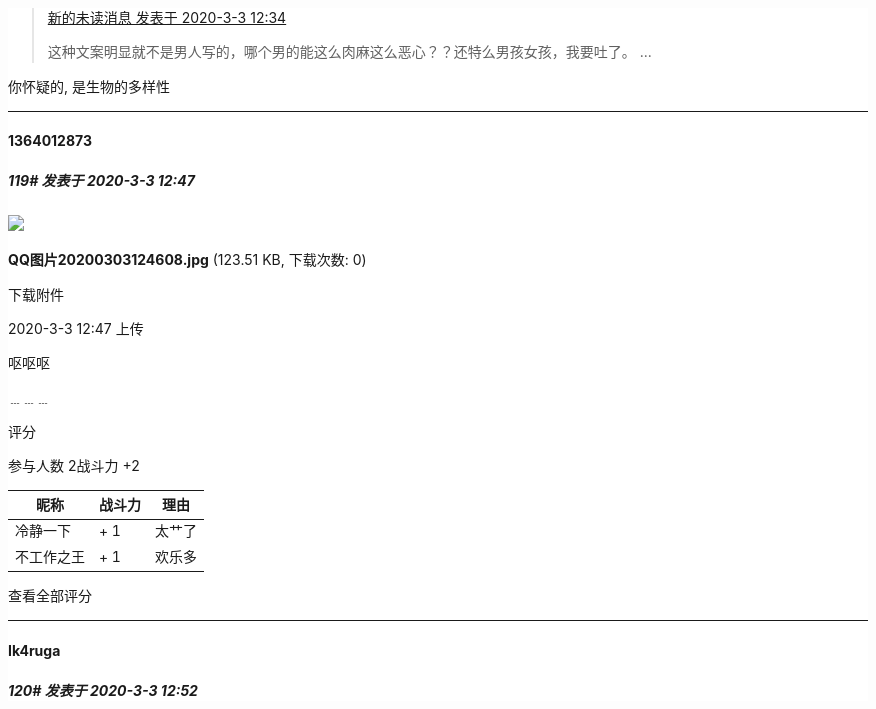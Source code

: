 

<blockquote><a href="httphttps://bbs.saraba1st.com/2b/forum.php?mod=redirect&amp;goto=findpost&amp;pid=46601461&amp;ptid=1916792" target="_blank">新的未读消息 发表于 2020-3-3 12:34</a>

这种文案明显就不是男人写的，哪个男的能这么肉麻这么恶心？？还特么男孩女孩，我要吐了。 ...</blockquote>
你怀疑的, 是生物的多样性







*****

####  1364012873  
##### 119#       发表于 2020-3-3 12:47




<img src="https://img.saraba1st.com/forum/202003/03/124711o4e3cca3h433p5ac.jpg" referrerpolicy="no-referrer">


<strong>QQ图片20200303124608.jpg</strong> (123.51 KB, 下载次数: 0)

下载附件

2020-3-3 12:47 上传






呕呕呕



﹍﹍﹍

评分





 参与人数 2战斗力 +2

|昵称|战斗力|理由|
|----|---|---|
| 冷静一下| + 1|太艹了|
| 不工作之王| + 1|欢乐多|



查看全部评分






*****

####  Ik4ruga  
##### 120#       发表于 2020-3-3 12:52
